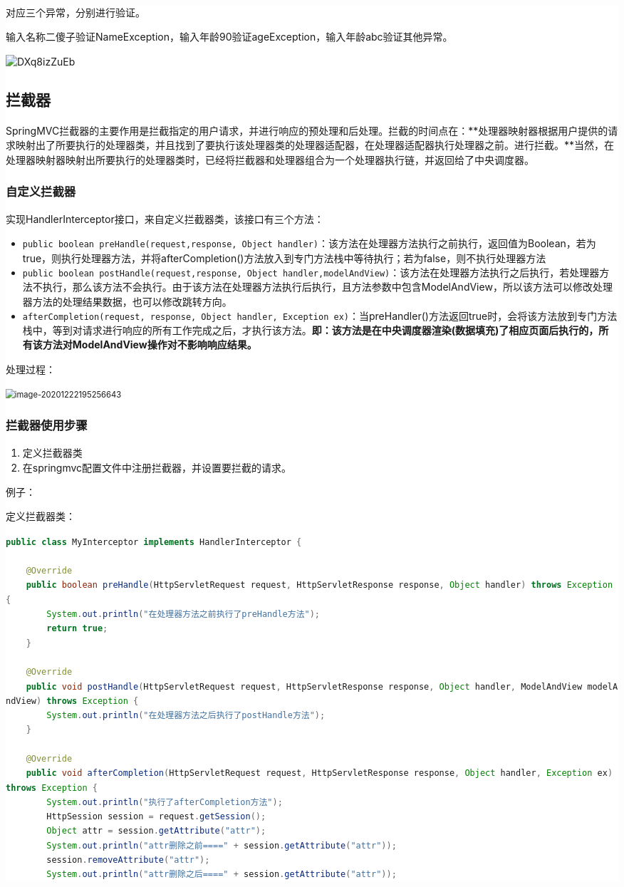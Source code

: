 对应三个异常，分别进行验证。

输入名称二傻子验证NameException，输入年龄90验证ageException，输入年龄abc验证其他异常。

![DXq8izZuEb](https://crayon-1302863897.cos.ap-beijing.myqcloud.com/image/DXq8izZuEb.gif)





## 拦截器

SpringMVC拦截器的主要作用是拦截指定的用户请求，并进行响应的预处理和后处理。拦截的时间点在：**处理器映射器根据用户提供的请求映射出了所要执行的处理器类，并且找到了要执行该处理器类的处理器适配器，在处理器适配器执行处理器之前。进行拦截。**当然，在处理器映射器映射出所要执行的处理器类时，已经将拦截器和处理器组合为一个处理器执行链，并返回给了中央调度器。



### 自定义拦截器

实现HandlerInterceptor接口，来自定义拦截器类，该接口有三个方法：

- `public boolean preHandle(request,response, Object handler)`：该方法在处理器方法执行之前执行，返回值为Boolean，若为true，则执行处理器方法，并将afterCompletion()方法放入到专门方法栈中等待执行；若为false，则不执行处理器方法
- `public boolean postHandle(request,response, Object handler,modelAndView)`：该方法在处理器方法执行之后执行，若处理器方法不执行，那么该方法不会执行。由于该方法在处理器方法执行后执行，且方法参数中包含ModelAndView，所以该方法可以修改处理器方法的处理结果数据，也可以修改跳转方向。
- `afterCompletion(request, response, Object handler, Exception ex)`：当preHandler()方法返回true时，会将该方法放到专门方法栈中，等到对请求进行响应的所有工作完成之后，才执行该方法。**即：该方法是在中央调度器渲染(数据填充)了相应页面后执行的，所有该方法对ModelAndView操作对不影响响应结果。**



处理过程：

<img src="https://crayon-1302863897.cos.ap-beijing.myqcloud.com/image/image-20201222195256643.png" alt="image-20201222195256643" style="zoom:80%;" />



### 拦截器使用步骤

1. 定义拦截器类
2. 在springmvc配置文件中注册拦截器，并设置要拦截的请求。



例子：

定义拦截器类：

```java
public class MyInterceptor implements HandlerInterceptor {

    @Override
    public boolean preHandle(HttpServletRequest request, HttpServletResponse response, Object handler) throws Exception {
        System.out.println("在处理器方法之前执行了preHandle方法");
        return true;
    }

    @Override
    public void postHandle(HttpServletRequest request, HttpServletResponse response, Object handler, ModelAndView modelAndView) throws Exception {
        System.out.println("在处理器方法之后执行了postHandle方法");
    }

    @Override
    public void afterCompletion(HttpServletRequest request, HttpServletResponse response, Object handler, Exception ex) throws Exception {
        System.out.println("执行了afterCompletion方法");
        HttpSession session = request.getSession();
        Object attr = session.getAttribute("attr");
        System.out.println("attr删除之前====" + session.getAttribute("attr"));
        session.removeAttribute("attr");
        System.out.println("attr删除之后====" + session.getAttribute("attr"));
```